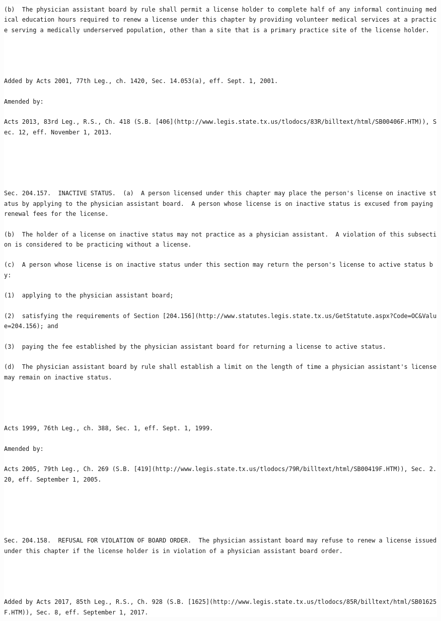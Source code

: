     (b)  The physician assistant board by rule shall permit a license holder to complete half of any informal continuing medical education hours required to renew a license under this chapter by providing volunteer medical services at a practice serving a medically underserved population, other than a site that is a primary practice site of the license holder.
    
    
    
    
    Added by Acts 2001, 77th Leg., ch. 1420, Sec. 14.053(a), eff. Sept. 1, 2001.
    
    Amended by: 
    
    Acts 2013, 83rd Leg., R.S., Ch. 418 (S.B. [406](http://www.legis.state.tx.us/tlodocs/83R/billtext/html/SB00406F.HTM)), Sec. 12, eff. November 1, 2013.
    
    
    
    
    
    Sec. 204.157.  INACTIVE STATUS.  (a)  A person licensed under this chapter may place the person's license on inactive status by applying to the physician assistant board.  A person whose license is on inactive status is excused from paying renewal fees for the license.
    
    (b)  The holder of a license on inactive status may not practice as a physician assistant.  A violation of this subsection is considered to be practicing without a license.
    
    (c)  A person whose license is on inactive status under this section may return the person's license to active status by:
    
    (1)  applying to the physician assistant board;
    
    (2)  satisfying the requirements of Section [204.156](http://www.statutes.legis.state.tx.us/GetStatute.aspx?Code=OC&Value=204.156); and
    
    (3)  paying the fee established by the physician assistant board for returning a license to active status.
    
    (d)  The physician assistant board by rule shall establish a limit on the length of time a physician assistant's license may remain on inactive status. 
    
    
    
    
    Acts 1999, 76th Leg., ch. 388, Sec. 1, eff. Sept. 1, 1999.
    
    Amended by: 
    
    Acts 2005, 79th Leg., Ch. 269 (S.B. [419](http://www.legis.state.tx.us/tlodocs/79R/billtext/html/SB00419F.HTM)), Sec. 2.20, eff. September 1, 2005.
    
    
    
    
    
    Sec. 204.158.  REFUSAL FOR VIOLATION OF BOARD ORDER.  The physician assistant board may refuse to renew a license issued under this chapter if the license holder is in violation of a physician assistant board order.
    
    
    
    
    Added by Acts 2017, 85th Leg., R.S., Ch. 928 (S.B. [1625](http://www.legis.state.tx.us/tlodocs/85R/billtext/html/SB01625F.HTM)), Sec. 8, eff. September 1, 2017.
    
    
    
    